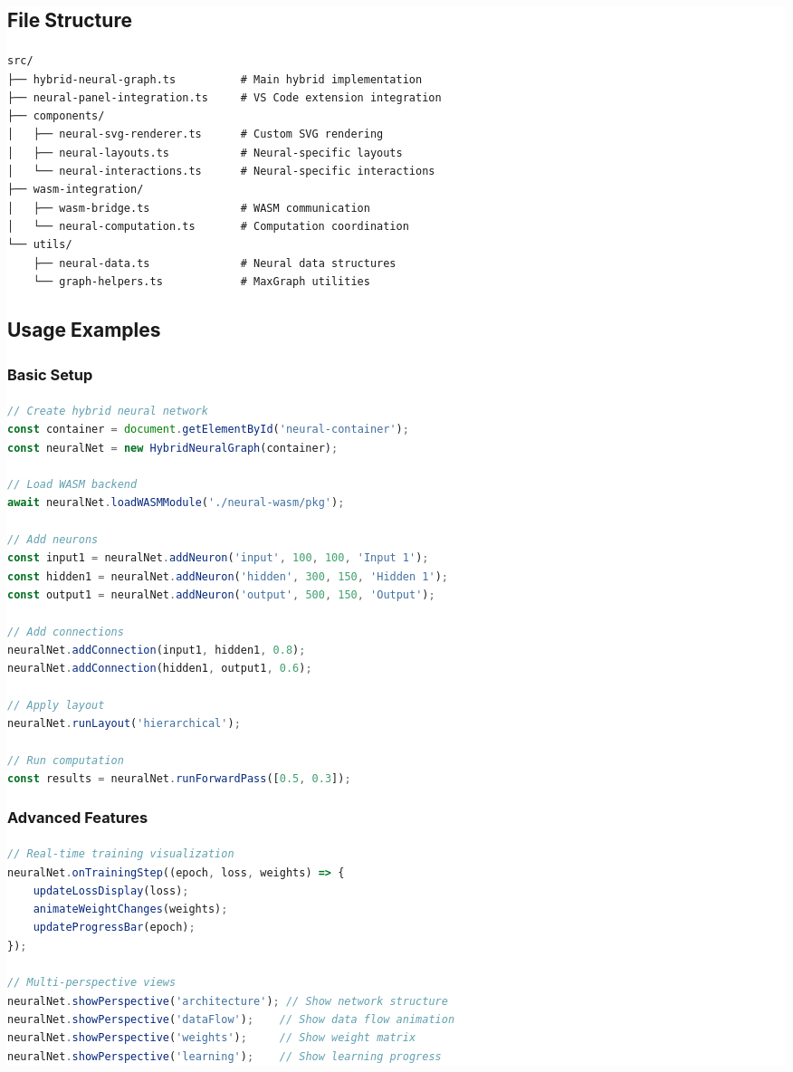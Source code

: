 ## File Structure

```
src/
├── hybrid-neural-graph.ts          # Main hybrid implementation
├── neural-panel-integration.ts     # VS Code extension integration
├── components/
│   ├── neural-svg-renderer.ts      # Custom SVG rendering
│   ├── neural-layouts.ts           # Neural-specific layouts
│   └── neural-interactions.ts      # Neural-specific interactions
├── wasm-integration/
│   ├── wasm-bridge.ts              # WASM communication
│   └── neural-computation.ts       # Computation coordination
└── utils/
    ├── neural-data.ts              # Neural data structures
    └── graph-helpers.ts            # MaxGraph utilities
```

## Usage Examples

### Basic Setup
```typescript
// Create hybrid neural network
const container = document.getElementById('neural-container');
const neuralNet = new HybridNeuralGraph(container);

// Load WASM backend
await neuralNet.loadWASMModule('./neural-wasm/pkg');

// Add neurons
const input1 = neuralNet.addNeuron('input', 100, 100, 'Input 1');
const hidden1 = neuralNet.addNeuron('hidden', 300, 150, 'Hidden 1');
const output1 = neuralNet.addNeuron('output', 500, 150, 'Output');

// Add connections
neuralNet.addConnection(input1, hidden1, 0.8);
neuralNet.addConnection(hidden1, output1, 0.6);

// Apply layout
neuralNet.runLayout('hierarchical');

// Run computation
const results = neuralNet.runForwardPass([0.5, 0.3]);
```

### Advanced Features
```typescript
// Real-time training visualization
neuralNet.onTrainingStep((epoch, loss, weights) => {
    updateLossDisplay(loss);
    animateWeightChanges(weights);
    updateProgressBar(epoch);
});

// Multi-perspective views
neuralNet.showPerspective('architecture'); // Show network structure
neuralNet.showPerspective('dataFlow');    // Show data flow animation
neuralNet.showPerspective('weights');     // Show weight matrix
neuralNet.showPerspective('learning');    // Show learning progress
```
